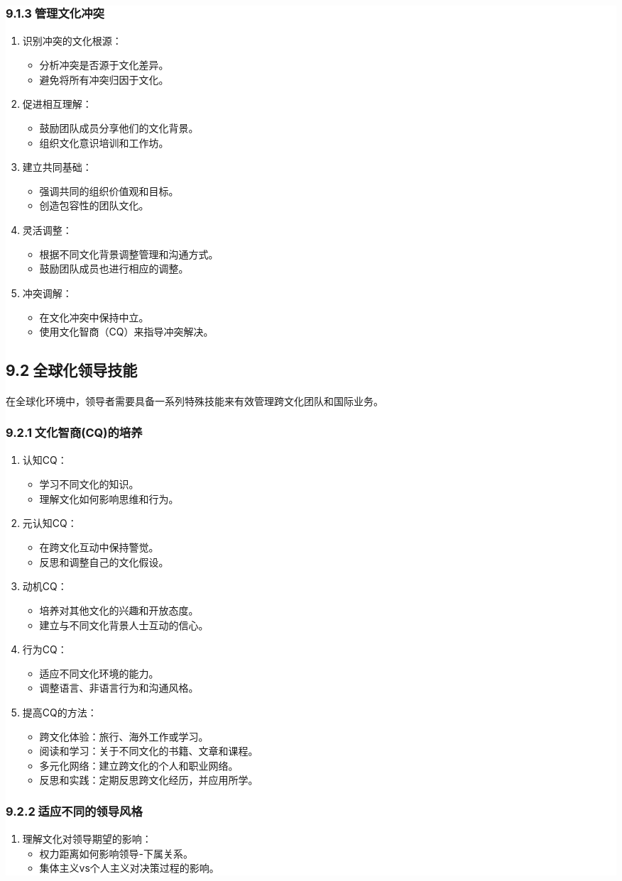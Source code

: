 ### 9.1.3 管理文化冲突

1. 识别冲突的文化根源：
    - 分析冲突是否源于文化差异。
    - 避免将所有冲突归因于文化。

2. 促进相互理解：
    - 鼓励团队成员分享他们的文化背景。
    - 组织文化意识培训和工作坊。

3. 建立共同基础：
    - 强调共同的组织价值观和目标。
    - 创造包容性的团队文化。

4. 灵活调整：
    - 根据不同文化背景调整管理和沟通方式。
    - 鼓励团队成员也进行相应的调整。

5. 冲突调解：
    - 在文化冲突中保持中立。
    - 使用文化智商（CQ）来指导冲突解决。

## 9.2 全球化领导技能

在全球化环境中，领导者需要具备一系列特殊技能来有效管理跨文化团队和国际业务。

### 9.2.1 文化智商(CQ)的培养

1. 认知CQ：
    - 学习不同文化的知识。
    - 理解文化如何影响思维和行为。

2. 元认知CQ：
    - 在跨文化互动中保持警觉。
    - 反思和调整自己的文化假设。

3. 动机CQ：
    - 培养对其他文化的兴趣和开放态度。
    - 建立与不同文化背景人士互动的信心。

4. 行为CQ：
    - 适应不同文化环境的能力。
    - 调整语言、非语言行为和沟通风格。

5. 提高CQ的方法：
    - 跨文化体验：旅行、海外工作或学习。
    - 阅读和学习：关于不同文化的书籍、文章和课程。
    - 多元化网络：建立跨文化的个人和职业网络。
    - 反思和实践：定期反思跨文化经历，并应用所学。

### 9.2.2 适应不同的领导风格

1. 理解文化对领导期望的影响：
    - 权力距离如何影响领导-下属关系。
    - 集体主义vs个人主义对决策过程的影响。
